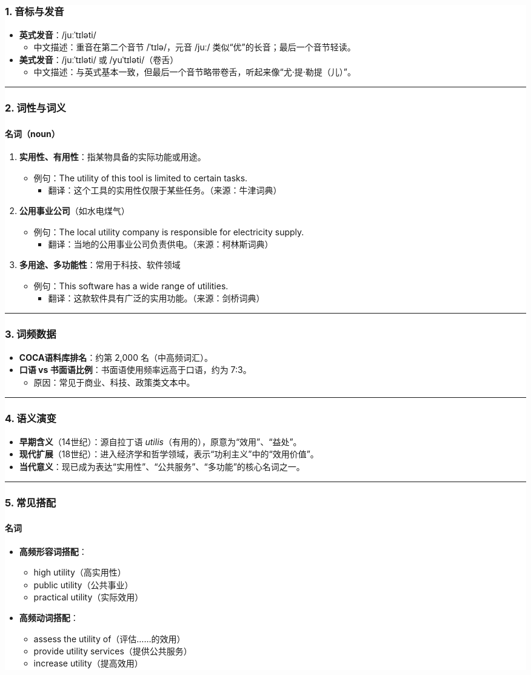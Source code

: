 ### 1. 音标与发音

- **英式发音**：/juːˈtɪləti/  
  - 中文描述：重音在第二个音节 /ˈtɪlə/，元音 /juː/ 类似“优”的长音；最后一个音节轻读。
- **美式发音**：/juːˈtɪləti/ 或 /yuˈtɪləti/（卷舌）  
  - 中文描述：与英式基本一致，但最后一个音节略带卷舌，听起来像“尤·提·勒提（儿）”。

---

### 2. 词性与词义

#### 名词（noun）
1. **实用性、有用性**：指某物具备的实际功能或用途。  
   - 例句：The utility of this tool is limited to certain tasks.  
     - 翻译：这个工具的实用性仅限于某些任务。（来源：牛津词典）

2. **公用事业公司**（如水电煤气）  
   - 例句：The local utility company is responsible for electricity supply.  
     - 翻译：当地的公用事业公司负责供电。（来源：柯林斯词典）

3. **多用途、多功能性**：常用于科技、软件领域  
   - 例句：This software has a wide range of utilities.  
     - 翻译：这款软件具有广泛的实用功能。（来源：剑桥词典）

---

### 3. 词频数据

- **COCA语料库排名**：约第 2,000 名（中高频词汇）。
- **口语 vs 书面语比例**：书面语使用频率远高于口语，约为 7:3。  
  - 原因：常见于商业、科技、政策类文本中。

---

### 4. 语义演变

- **早期含义**（14世纪）：源自拉丁语 *utilis*（有用的），原意为“效用”、“益处”。
- **现代扩展**（18世纪）：进入经济学和哲学领域，表示“功利主义”中的“效用价值”。
- **当代意义**：现已成为表达“实用性”、“公共服务”、“多功能”的核心名词之一。

---

### 5. 常见搭配

#### 名词
- **高频形容词搭配**：
  - high utility（高实用性）
  - public utility（公共事业）
  - practical utility（实际效用）

- **高频动词搭配**：
  - assess the utility of（评估……的效用）
  - provide utility services（提供公共服务）
  - increase utility（提高效用）
